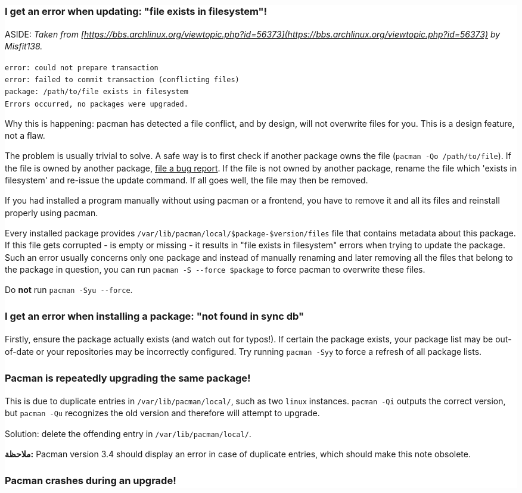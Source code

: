 ### I get an error when updating: "file exists in filesystem"!

ASIDE: _Taken from [https://bbs.archlinux.org/viewtopic.php?id=56373](https://bbs.archlinux.org/viewtopic.php?id=56373) by Misfit138._

```
error: could not prepare transaction
error: failed to commit transaction (conflicting files)
package: /path/to/file exists in filesystem
Errors occurred, no packages were upgraded.

```

Why this is happening: pacman has detected a file conflict, and by design, will not overwrite files for you. This is a design feature, not a flaw.

The problem is usually trivial to solve. A safe way is to first check if another package owns the file (`pacman -Qo /path/to/file`). If the file is owned by another package, [file a bug report](/index.php/Reporting_bug_guidelines "Reporting bug guidelines"). If the file is not owned by another package, rename the file which 'exists in filesystem' and re-issue the update command. If all goes well, the file may then be removed.

If you had installed a program manually without using pacman or a frontend, you have to remove it and all its files and reinstall properly using pacman.

Every installed package provides `/var/lib/pacman/local/$package-$version/files` file that contains metadata about this package. If this file gets corrupted - is empty or missing - it results in "file exists in filesystem" errors when trying to update the package. Such an error usually concerns only one package and instead of manually renaming and later removing all the files that belong to the package in question, you can run `pacman -S --force $package` to force pacman to overwrite these files.

Do **not** run `pacman -Syu --force`.

### I get an error when installing a package: "not found in sync db"

Firstly, ensure the package actually exists (and watch out for typos!). If certain the package exists, your package list may be out-of-date or your repositories may be incorrectly configured. Try running `pacman -Syy` to force a refresh of all package lists.

### Pacman is repeatedly upgrading the same package!

This is due to duplicate entries in `/var/lib/pacman/local/`, such as two `linux` instances. `pacman -Qi` outputs the correct version, but `pacman -Qu` recognizes the old version and therefore will attempt to upgrade.

Solution: delete the offending entry in `/var/lib/pacman/local/`.

**ملاحظة:** Pacman version 3.4 should display an error in case of duplicate entries, which should make this note obsolete.

### Pacman crashes during an upgrade!
